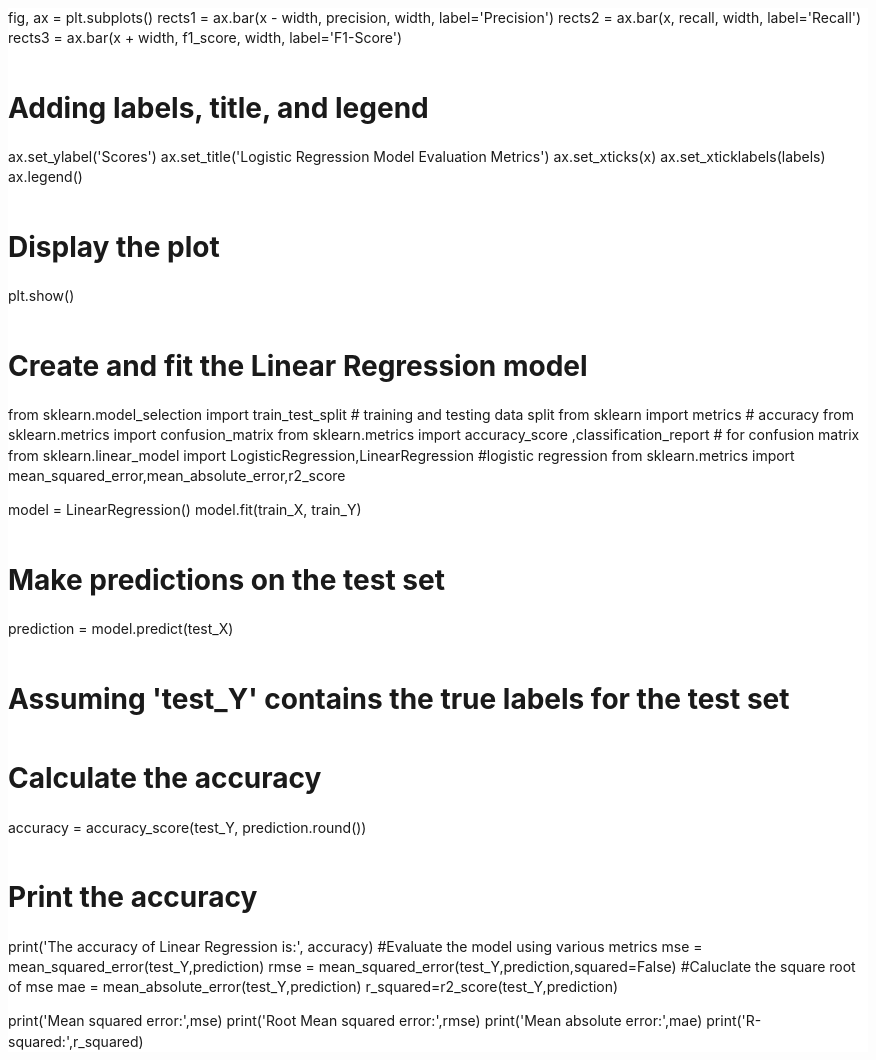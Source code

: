 fig, ax = plt.subplots()
rects1 = ax.bar(x - width, precision, width, label='Precision')
rects2 = ax.bar(x, recall, width, label='Recall')
rects3 = ax.bar(x + width, f1_score, width, label='F1-Score')

# Adding labels, title, and legend
ax.set_ylabel('Scores')
ax.set_title('Logistic Regression Model Evaluation Metrics')
ax.set_xticks(x)
ax.set_xticklabels(labels)
ax.legend()

# Display the plot
plt.show()

# Create and fit the Linear Regression model
from sklearn.model_selection import train_test_split # training and testing data split
from sklearn import metrics # accuracy
from sklearn.metrics import confusion_matrix
from sklearn.metrics import accuracy_score ,classification_report # for confusion matrix
from sklearn.linear_model import LogisticRegression,LinearRegression #logistic regression
from sklearn.metrics import mean_squared_error,mean_absolute_error,r2_score

model = LinearRegression()
model.fit(train_X, train_Y)

# Make predictions on the test set
prediction = model.predict(test_X)

# Assuming 'test_Y' contains the true labels for the test set
# Calculate the accuracy
accuracy = accuracy_score(test_Y, prediction.round())

# Print the accuracy
print('The accuracy of Linear Regression is:', accuracy)
#Evaluate the model using various metrics
mse = mean_squared_error(test_Y,prediction)
rmse = mean_squared_error(test_Y,prediction,squared=False) #Caluclate the square root of mse
mae = mean_absolute_error(test_Y,prediction)
r_squared=r2_score(test_Y,prediction)

print('Mean squared error:',mse)
print('Root Mean squared error:',rmse)
print('Mean absolute error:',mae)
print('R-squared:',r_squared)
